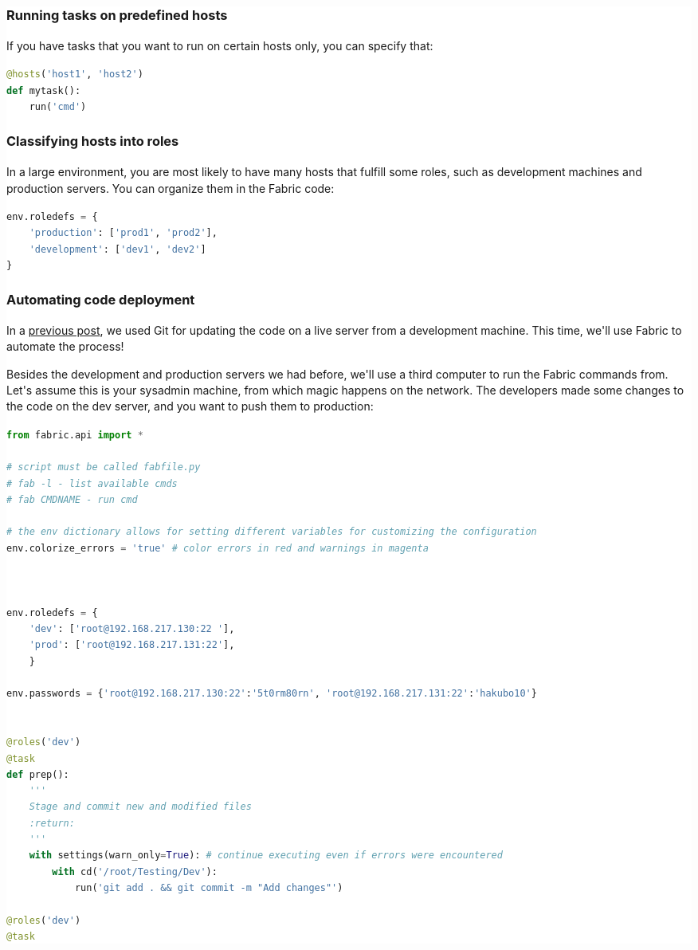 ### Running tasks on predefined hosts

If you have tasks that you want to run on certain hosts only, you can specify that:

``` python
@hosts('host1', 'host2')
def mytask():
    run('cmd')
```

### Classifying hosts into roles

In a large environment, you are most likely to have many hosts that fulfill some roles, such as development machines and production servers. You can organize them in the Fabric code:

``` python
env.roledefs = {
    'production': ['prod1', 'prod2'],
    'development': ['dev1', 'dev2']
}
```

### Automating code deployment

In a [previous post](https://chousensha.github.io/blog/2017/03/30/using-git-for-code-deployment/), we used Git for updating the code on a live server from a development machine. This time, we'll use Fabric to automate the process!

Besides the development and production servers we had before, we'll use a third computer to run the Fabric commands from. Let's assume this is your sysadmin machine, from which magic happens on the network. The developers made some changes to the code on the dev server, and you want to push them to production:

``` python
from fabric.api import *

# script must be called fabfile.py
# fab -l - list available cmds
# fab CMDNAME - run cmd

# the env dictionary allows for setting different variables for customizing the configuration
env.colorize_errors = 'true' # color errors in red and warnings in magenta



env.roledefs = {
    'dev': ['root@192.168.217.130:22 '],
    'prod': ['root@192.168.217.131:22'],
    }

env.passwords = {'root@192.168.217.130:22':'5t0rm80rn', 'root@192.168.217.131:22':'hakubo10'}


@roles('dev')
@task
def prep():
    '''
    Stage and commit new and modified files
    :return:
    '''
    with settings(warn_only=True): # continue executing even if errors were encountered
        with cd('/root/Testing/Dev'):
            run('git add . && git commit -m "Add changes"')

@roles('dev')
@task
```